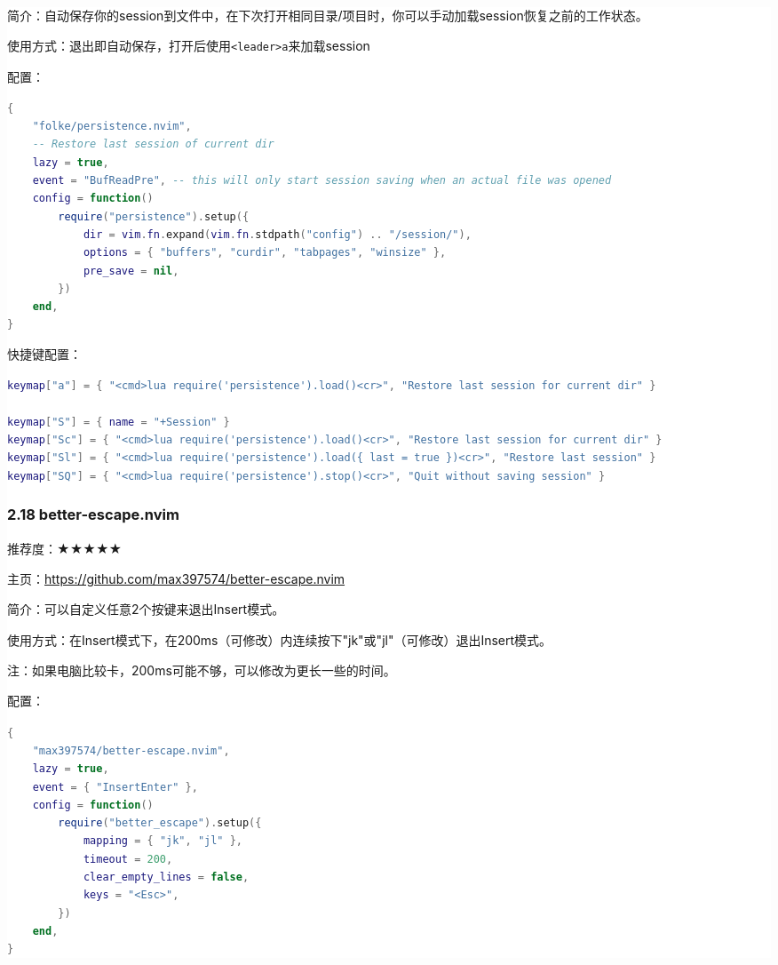 简介：自动保存你的session到文件中，在下次打开相同目录/项目时，你可以手动加载session恢复之前的工作状态。

使用方式：退出即自动保存，打开后使用`<leader>a`来加载session

配置：

```lua
{
    "folke/persistence.nvim",
    -- Restore last session of current dir
    lazy = true,
    event = "BufReadPre", -- this will only start session saving when an actual file was opened
    config = function()
        require("persistence").setup({
            dir = vim.fn.expand(vim.fn.stdpath("config") .. "/session/"),
            options = { "buffers", "curdir", "tabpages", "winsize" },
            pre_save = nil,
        })
    end,
}
```

快捷键配置：

```lua
keymap["a"] = { "<cmd>lua require('persistence').load()<cr>", "Restore last session for current dir" }

keymap["S"] = { name = "+Session" }
keymap["Sc"] = { "<cmd>lua require('persistence').load()<cr>", "Restore last session for current dir" }
keymap["Sl"] = { "<cmd>lua require('persistence').load({ last = true })<cr>", "Restore last session" }
keymap["SQ"] = { "<cmd>lua require('persistence').stop()<cr>", "Quit without saving session" }
```

### 2.18 better-escape.nvim

推荐度：★★★★★

主页：<https://github.com/max397574/better-escape.nvim>

简介：可以自定义任意2个按键来退出Insert模式。

使用方式：在Insert模式下，在200ms（可修改）内连续按下"jk"或"jl"（可修改）退出Insert模式。

注：如果电脑比较卡，200ms可能不够，可以修改为更长一些的时间。

配置：

```lua
{
    "max397574/better-escape.nvim",
    lazy = true,
    event = { "InsertEnter" },
    config = function()
        require("better_escape").setup({
            mapping = { "jk", "jl" },
            timeout = 200,
            clear_empty_lines = false,
            keys = "<Esc>",
        })
    end,
}
```
